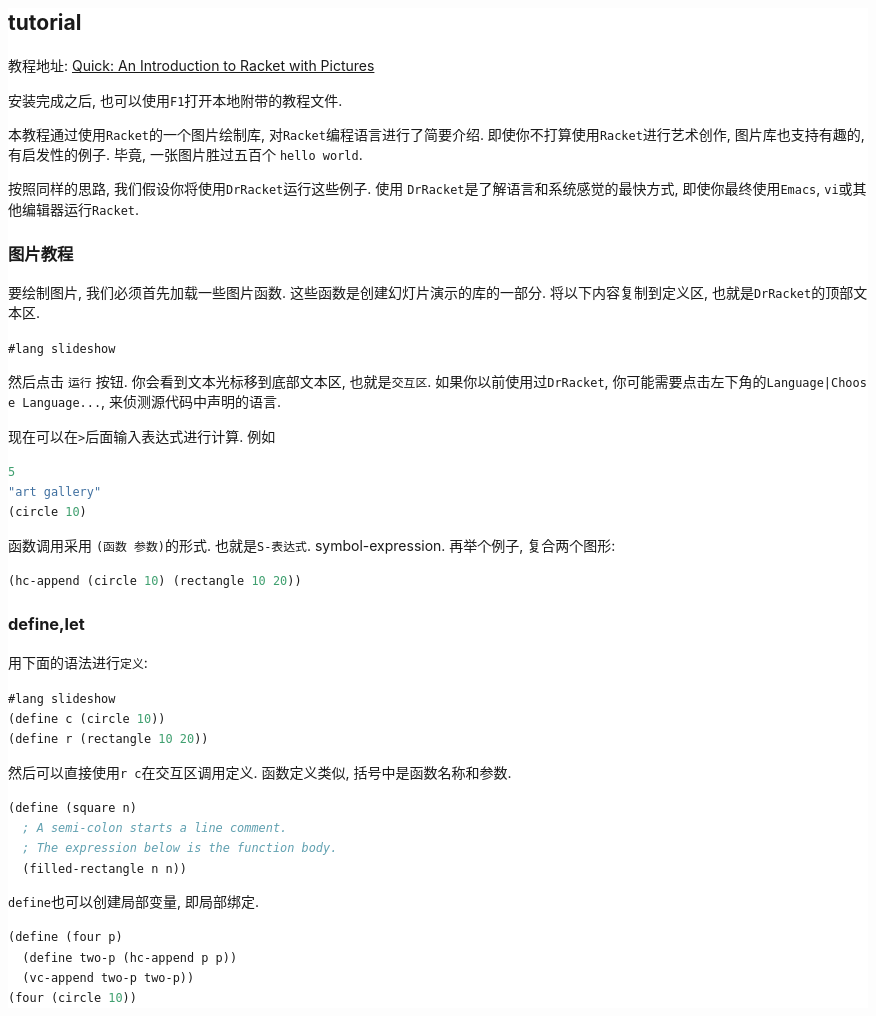 ## tutorial

教程地址: [Quick: An Introduction to Racket with Pictures](https://docs.racket-lang.org/quick/)

安装完成之后, 也可以使用`F1`打开本地附带的教程文件.

本教程通过使用`Racket`的一个图片绘制库, 对`Racket`编程语言进行了简要介绍.
即使你不打算使用`Racket`进行艺术创作, 图片库也支持有趣的, 有启发性的例子. 毕竟, 一张图片胜过五百个 `hello world`.

按照同样的思路, 我们假设你将使用`DrRacket`运行这些例子. 使用 `DrRacket`是了解语言和系统感觉的最快方式, 即使你最终使用`Emacs`, `vi`或其他编辑器运行`Racket`.

### 图片教程

要绘制图片, 我们必须首先加载一些图片函数. 这些函数是创建幻灯片演示的库的一部分. 将以下内容复制到定义区, 也就是`DrRacket`的顶部文本区.

```lisp
#lang slideshow
```

然后点击 `运行` 按钮. 你会看到文本光标移到底部文本区, 也就是`交互区`.
如果你以前使用过`DrRacket`, 你可能需要点击左下角的`Language|Choose Language...`, 来侦测源代码中声明的语言.

现在可以在`>`后面输入表达式进行计算. 例如

```lisp
5
"art gallery"
(circle 10)
```

函数调用采用 `(函数 参数)`的形式. 也就是`S-表达式`. symbol-expression. 再举个例子, 复合两个图形:

```lisp
(hc-append (circle 10) (rectangle 10 20))
```

### define,let

用下面的语法进行`定义`:

```lisp
#lang slideshow
(define c (circle 10))
(define r (rectangle 10 20))
```

然后可以直接使用`r c`在交互区调用定义. 函数定义类似, 括号中是函数名称和参数.

```lisp
(define (square n)
  ; A semi-colon starts a line comment.
  ; The expression below is the function body.
  (filled-rectangle n n))
```

`define`也可以创建局部变量, 即局部绑定.

```lisp
(define (four p)
  (define two-p (hc-append p p))
  (vc-append two-p two-p))
(four (circle 10))
```
